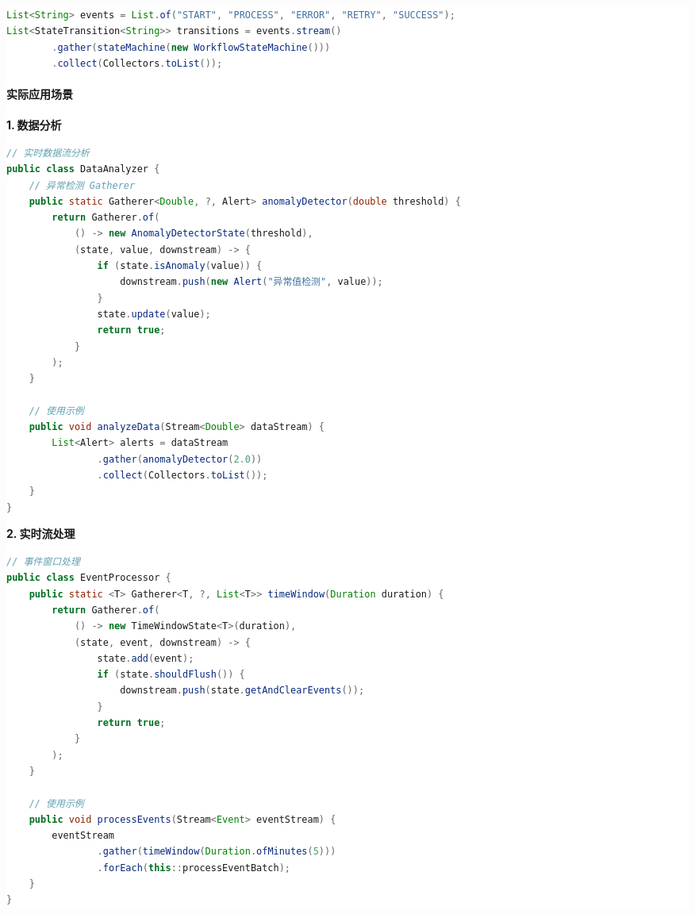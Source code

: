 ```java
List<String> events = List.of("START", "PROCESS", "ERROR", "RETRY", "SUCCESS");
List<StateTransition<String>> transitions = events.stream()
        .gather(stateMachine(new WorkflowStateMachine()))
        .collect(Collectors.toList());
```

#### 实际应用场景

**1. 数据分析**
```java
// 实时数据流分析
public class DataAnalyzer {
    // 异常检测 Gatherer
    public static Gatherer<Double, ?, Alert> anomalyDetector(double threshold) {
        return Gatherer.of(
            () -> new AnomalyDetectorState(threshold),
            (state, value, downstream) -> {
                if (state.isAnomaly(value)) {
                    downstream.push(new Alert("异常值检测", value));
                }
                state.update(value);
                return true;
            }
        );
    }
    
    // 使用示例
    public void analyzeData(Stream<Double> dataStream) {
        List<Alert> alerts = dataStream
                .gather(anomalyDetector(2.0))
                .collect(Collectors.toList());
    }
}
```

**2. 实时流处理**
```java
// 事件窗口处理
public class EventProcessor {
    public static <T> Gatherer<T, ?, List<T>> timeWindow(Duration duration) {
        return Gatherer.of(
            () -> new TimeWindowState<T>(duration),
            (state, event, downstream) -> {
                state.add(event);
                if (state.shouldFlush()) {
                    downstream.push(state.getAndClearEvents());
                }
                return true;
            }
        );
    }
    
    // 使用示例
    public void processEvents(Stream<Event> eventStream) {
        eventStream
                .gather(timeWindow(Duration.ofMinutes(5)))
                .forEach(this::processEventBatch);
    }
}
```
